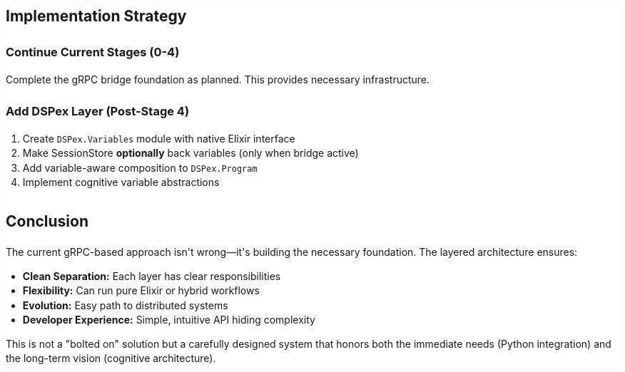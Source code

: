 ## Implementation Strategy

### Continue Current Stages (0-4)
Complete the gRPC bridge foundation as planned. This provides necessary infrastructure.

### Add DSPex Layer (Post-Stage 4)
1. Create `DSPex.Variables` module with native Elixir interface
2. Make SessionStore **optionally** back variables (only when bridge active)
3. Add variable-aware composition to `DSPex.Program`
4. Implement cognitive variable abstractions

## Conclusion

The current gRPC-based approach isn't wrong—it's building the necessary foundation. The layered architecture ensures:

- **Clean Separation:** Each layer has clear responsibilities
- **Flexibility:** Can run pure Elixir or hybrid workflows
- **Evolution:** Easy path to distributed systems
- **Developer Experience:** Simple, intuitive API hiding complexity

This is not a "bolted on" solution but a carefully designed system that honors both the immediate needs (Python integration) and the long-term vision (cognitive architecture).